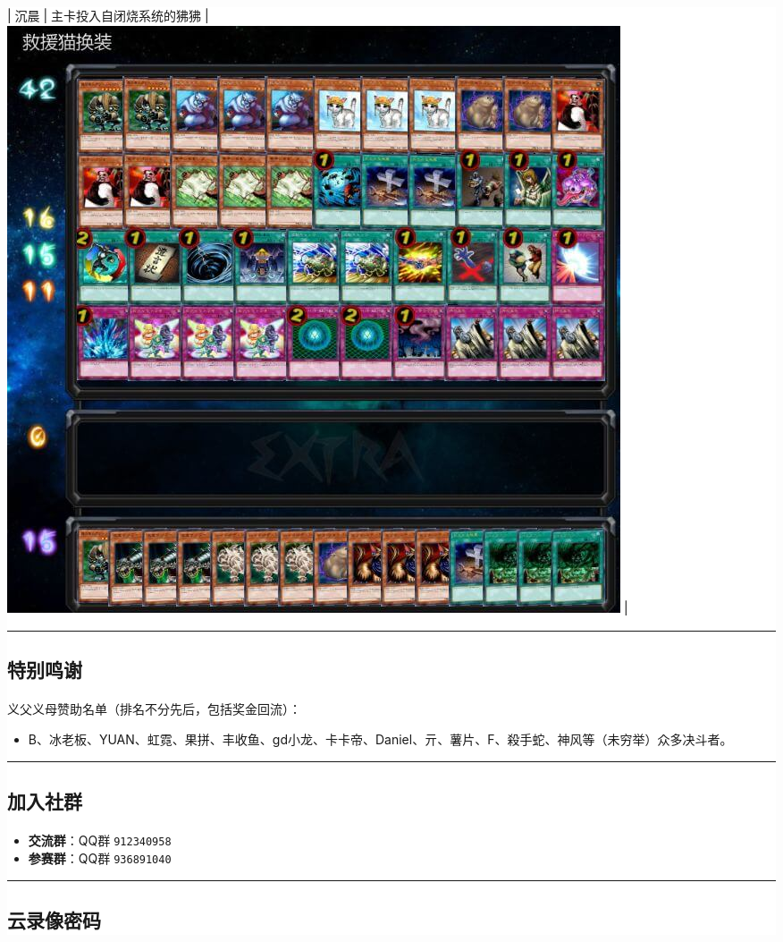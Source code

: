 | 沉晨 | 主卡投入自闭烧系统的狒狒 | ![](./Deck/9.沉晨+1078730934.png)    |

---

## 特别鸣谢

义父义母赞助名单（排名不分先后，包括奖金回流）：  
- B、冰老板、YUAN、虹霓、果拼、丰收鱼、gd小龙、卡卡帝、Daniel、亓、薯片、F、殺手蛇、神风等（未穷举）众多决斗者。  

---

## 加入社群

- **交流群**：QQ群 `912340958`  
- **参赛群**：QQ群 `936891040`  

---

## 云录像密码
